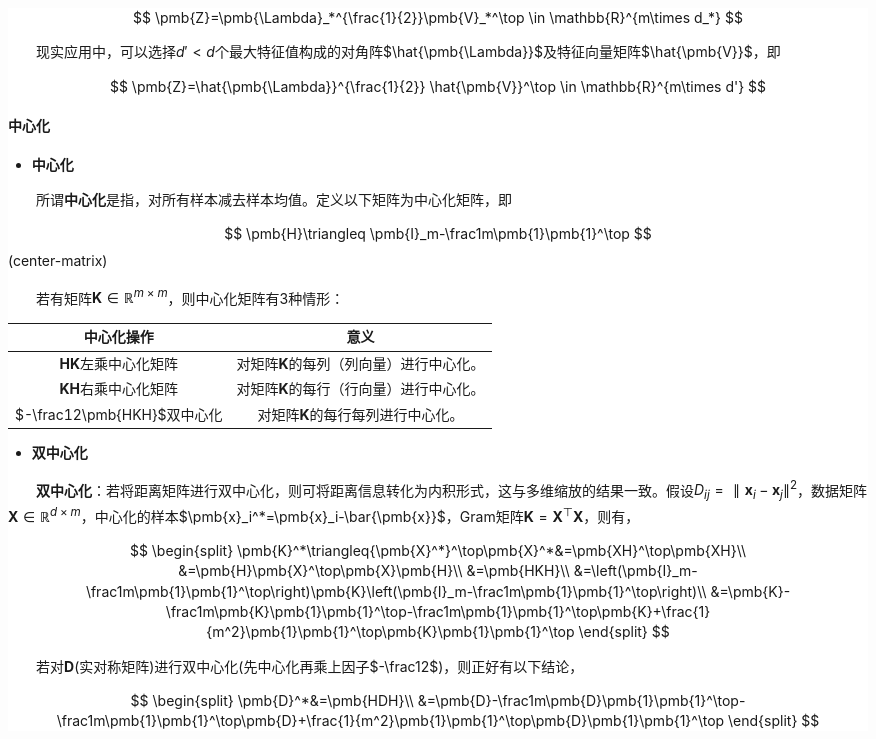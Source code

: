 $$
\pmb{Z}=\pmb{\Lambda}_*^{\frac{1}{2}}\pmb{V}_*^\top \in \mathbb{R}^{m\times d_*}
$$

&emsp;&emsp;现实应用中，可以选择$d'<d$个最大特征值构成的对角阵$\hat{\pmb{\Lambda}}$及特征向量矩阵$\hat{\pmb{V}}$，即

$$
\pmb{Z}=\hat{\pmb{\Lambda}}^{\frac{1}{2}} \hat{\pmb{V}}^\top \in \mathbb{R}^{m\times d'}
$$


#### 中心化

- **中心化**

&emsp;&emsp;所谓**中心化**是指，对所有样本减去样本均值。定义以下矩阵为中心化矩阵，即

$$
\pmb{H}\triangleq \pmb{I}_m-\frac1m\pmb{1}\pmb{1}^\top
$$(center-matrix)

&emsp;&emsp;若有矩阵$\pmb{K}\in\mathbb{R}^{m\times m}$，则中心化矩阵有3种情形：

|中心化操作|意义|
|:---:|:---:|
|$\pmb{HK}$左乘中心化矩阵|对矩阵$\pmb{K}$的每列（列向量）进行中心化。|
|$\pmb{KH}$右乘中心化矩阵|对矩阵$\pmb{K}$的每行（行向量）进行中心化。|
|$-\frac12\pmb{HKH}$双中心化|对矩阵$\pmb{K}$的每行每列进行中心化。|

- **双中心化**

&emsp;&emsp;**双中心化**：若将距离矩阵进行双中心化，则可将距离信息转化为内积形式，这与多维缩放的结果一致。假设$D_{ij}=\parallel \pmb{x}_i-\pmb{x}_j\parallel^2$，数据矩阵$\pmb{X}\in\mathbb{R}^{d\times m}$，中心化的样本$\pmb{x}_i^*=\pmb{x}_i-\bar{\pmb{x}}$，Gram矩阵$\pmb{K}=\pmb{X}^\top\pmb{X}$，则有，

$$
\begin{split}
\pmb{K}^*\triangleq{\pmb{X}^*}^\top\pmb{X}^*&=\pmb{XH}^\top\pmb{XH}\\
&=\pmb{H}\pmb{X}^\top\pmb{X}\pmb{H}\\
&=\pmb{HKH}\\
&=\left(\pmb{I}_m-\frac1m\pmb{1}\pmb{1}^\top\right)\pmb{K}\left(\pmb{I}_m-\frac1m\pmb{1}\pmb{1}^\top\right)\\
&=\pmb{K}-\frac1m\pmb{K}\pmb{1}\pmb{1}^\top-\frac1m\pmb{1}\pmb{1}^\top\pmb{K}+\frac{1}{m^2}\pmb{1}\pmb{1}^\top\pmb{K}\pmb{1}\pmb{1}^\top
\end{split}
$$

&emsp;&emsp;若对$\pmb{D}$(实对称矩阵)进行双中心化(先中心化再乘上因子$-\frac12$)，则正好有以下结论，

$$
\begin{split}
\pmb{D}^*&=\pmb{HDH}\\
&=\pmb{D}-\frac1m\pmb{D}\pmb{1}\pmb{1}^\top-\frac1m\pmb{1}\pmb{1}^\top\pmb{D}+\frac{1}{m^2}\pmb{1}\pmb{1}^\top\pmb{D}\pmb{1}\pmb{1}^\top
\end{split}
$$
